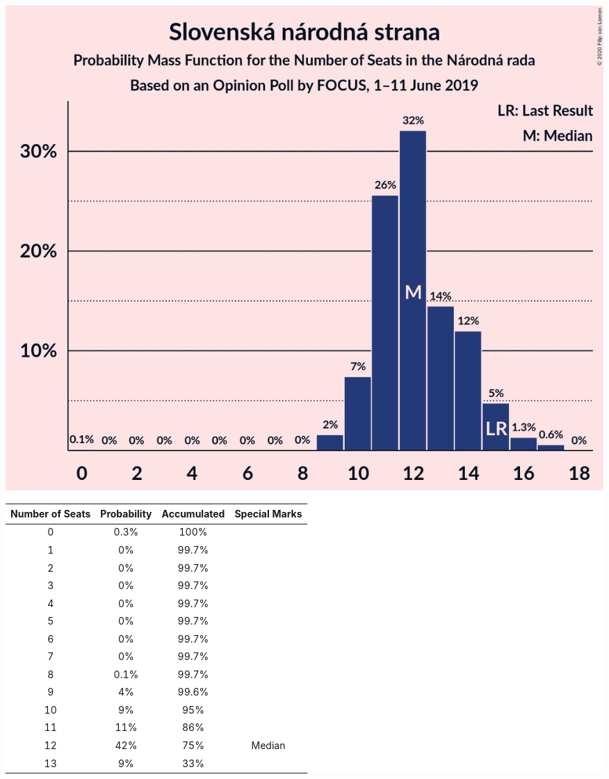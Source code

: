 ![Graph with seats probability mass function not yet produced](2019-06-11-FOCUS-seats-pmf-slovenskánárodnástrana.png "Seats Probability Mass Function")

| Number of Seats | Probability | Accumulated | Special Marks |
|:---------------:|:-----------:|:-----------:|:-------------:|
| 0 | 0.3% | 100% |  |
| 1 | 0% | 99.7% |  |
| 2 | 0% | 99.7% |  |
| 3 | 0% | 99.7% |  |
| 4 | 0% | 99.7% |  |
| 5 | 0% | 99.7% |  |
| 6 | 0% | 99.7% |  |
| 7 | 0% | 99.7% |  |
| 8 | 0.1% | 99.7% |  |
| 9 | 4% | 99.6% |  |
| 10 | 9% | 95% |  |
| 11 | 11% | 86% |  |
| 12 | 42% | 75% | Median |
| 13 | 9% | 33% |  |